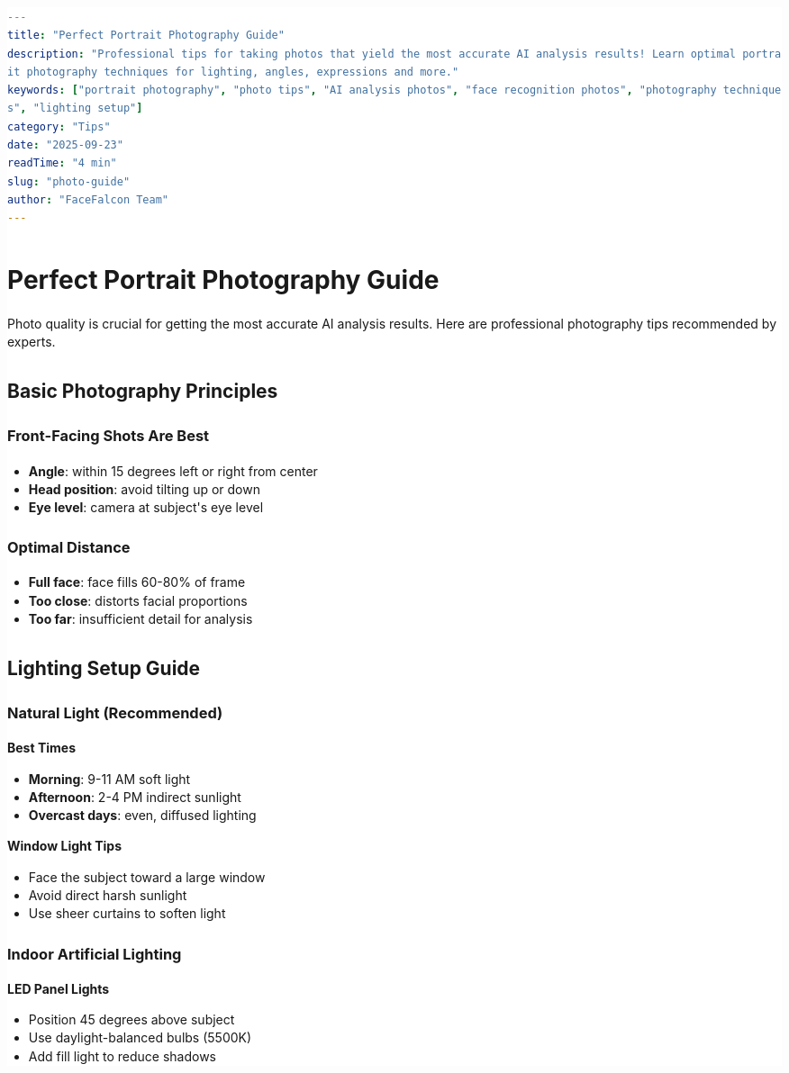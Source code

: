 ```yaml
---
title: "Perfect Portrait Photography Guide"
description: "Professional tips for taking photos that yield the most accurate AI analysis results! Learn optimal portrait photography techniques for lighting, angles, expressions and more."
keywords: ["portrait photography", "photo tips", "AI analysis photos", "face recognition photos", "photography techniques", "lighting setup"]
category: "Tips"
date: "2025-09-23"
readTime: "4 min"
slug: "photo-guide"
author: "FaceFalcon Team"
---
```


# Perfect Portrait Photography Guide

Photo quality is crucial for getting the most accurate AI analysis results. Here are professional photography tips recommended by experts.

## Basic Photography Principles

### Front-Facing Shots Are Best
- **Angle**: within 15 degrees left or right from center
- **Head position**: avoid tilting up or down
- **Eye level**: camera at subject's eye level

### Optimal Distance
- **Full face**: face fills 60-80% of frame
- **Too close**: distorts facial proportions
- **Too far**: insufficient detail for analysis

## Lighting Setup Guide

### Natural Light (Recommended)
**Best Times**
- **Morning**: 9-11 AM soft light
- **Afternoon**: 2-4 PM indirect sunlight
- **Overcast days**: even, diffused lighting

**Window Light Tips**
- Face the subject toward a large window
- Avoid direct harsh sunlight
- Use sheer curtains to soften light

### Indoor Artificial Lighting

**LED Panel Lights**
- Position 45 degrees above subject
- Use daylight-balanced bulbs (5500K)
- Add fill light to reduce shadows
